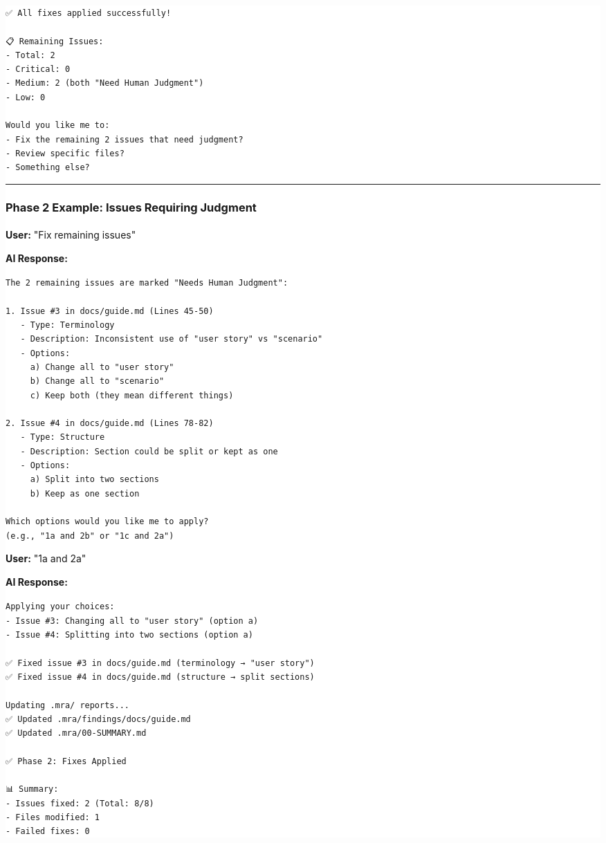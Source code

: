 ```
✅ All fixes applied successfully!

📋 Remaining Issues:
- Total: 2
- Critical: 0
- Medium: 2 (both "Need Human Judgment")
- Low: 0

Would you like me to:
- Fix the remaining 2 issues that need judgment?
- Review specific files?
- Something else?
```

---

### Phase 2 Example: Issues Requiring Judgment

**User:** "Fix remaining issues"

**AI Response:**

```
The 2 remaining issues are marked "Needs Human Judgment":

1. Issue #3 in docs/guide.md (Lines 45-50)
   - Type: Terminology
   - Description: Inconsistent use of "user story" vs "scenario"
   - Options:
     a) Change all to "user story"
     b) Change all to "scenario"
     c) Keep both (they mean different things)

2. Issue #4 in docs/guide.md (Lines 78-82)
   - Type: Structure
   - Description: Section could be split or kept as one
   - Options:
     a) Split into two sections
     b) Keep as one section

Which options would you like me to apply?
(e.g., "1a and 2b" or "1c and 2a")
```

**User:** "1a and 2a"

**AI Response:**

```
Applying your choices:
- Issue #3: Changing all to "user story" (option a)
- Issue #4: Splitting into two sections (option a)

✅ Fixed issue #3 in docs/guide.md (terminology → "user story")
✅ Fixed issue #4 in docs/guide.md (structure → split sections)

Updating .mra/ reports...
✅ Updated .mra/findings/docs/guide.md
✅ Updated .mra/00-SUMMARY.md

✅ Phase 2: Fixes Applied

📊 Summary:
- Issues fixed: 2 (Total: 8/8)
- Files modified: 1
- Failed fixes: 0
```